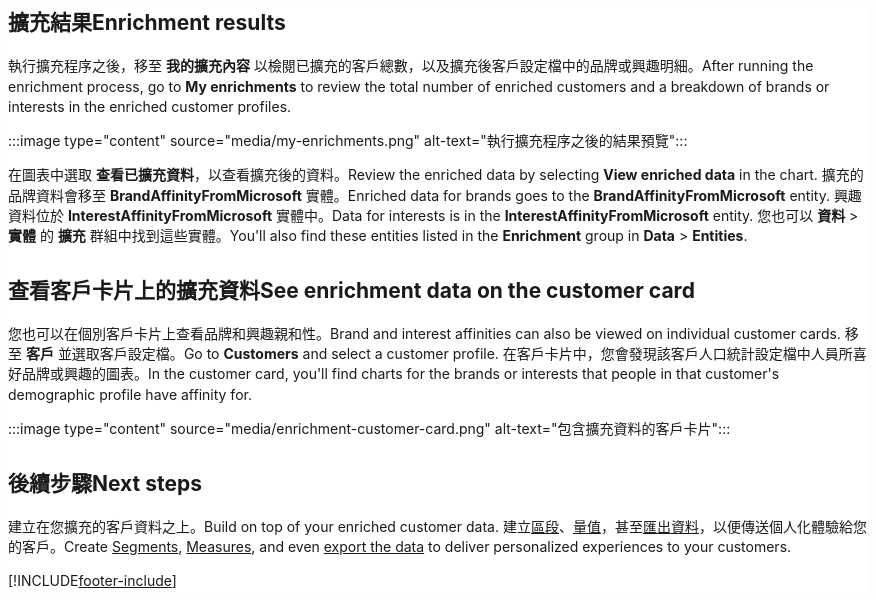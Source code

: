 ## <a name="enrichment-results"></a><span data-ttu-id="e16de-185">擴充結果</span><span class="sxs-lookup"><span data-stu-id="e16de-185">Enrichment results</span></span>

<span data-ttu-id="e16de-186">執行擴充程序之後，移至 **我的擴充內容** 以檢閱已擴充的客戶總數，以及擴充後客戶設定檔中的品牌或興趣明細。</span><span class="sxs-lookup"><span data-stu-id="e16de-186">After running the enrichment process, go to **My enrichments** to review the total number of enriched customers and a breakdown of brands or interests in the enriched customer profiles.</span></span>

:::image type="content" source="media/my-enrichments.png" alt-text="執行擴充程序之後的結果預覽":::

<span data-ttu-id="e16de-188">在圖表中選取 **查看已擴充資料**，以查看擴充後的資料。</span><span class="sxs-lookup"><span data-stu-id="e16de-188">Review the enriched data by selecting **View enriched data** in the chart.</span></span> <span data-ttu-id="e16de-189">擴充的品牌資料會移至 **BrandAffinityFromMicrosoft** 實體。</span><span class="sxs-lookup"><span data-stu-id="e16de-189">Enriched data for brands goes to the **BrandAffinityFromMicrosoft** entity.</span></span> <span data-ttu-id="e16de-190">興趣資料位於 **InterestAffinityFromMicrosoft** 實體中。</span><span class="sxs-lookup"><span data-stu-id="e16de-190">Data for interests is in the **InterestAffinityFromMicrosoft** entity.</span></span> <span data-ttu-id="e16de-191">您也可以 **資料** > **實體** 的 **擴充** 群組中找到這些實體。</span><span class="sxs-lookup"><span data-stu-id="e16de-191">You'll also find these entities listed in the **Enrichment** group in **Data** > **Entities**.</span></span>

## <a name="see-enrichment-data-on-the-customer-card"></a><span data-ttu-id="e16de-192">查看客戶卡片上的擴充資料</span><span class="sxs-lookup"><span data-stu-id="e16de-192">See enrichment data on the customer card</span></span>

<span data-ttu-id="e16de-193">您也可以在個別客戶卡片上查看品牌和興趣親和性。</span><span class="sxs-lookup"><span data-stu-id="e16de-193">Brand and interest affinities can also be viewed on individual customer cards.</span></span> <span data-ttu-id="e16de-194">移至 **客戶** 並選取客戶設定檔。</span><span class="sxs-lookup"><span data-stu-id="e16de-194">Go to **Customers** and select a customer profile.</span></span> <span data-ttu-id="e16de-195">在客戶卡片中，您會發現該客戶人口統計設定檔中人員所喜好品牌或興趣的圖表。</span><span class="sxs-lookup"><span data-stu-id="e16de-195">In the customer card, you'll find charts for the brands or interests that people in that customer's demographic profile have affinity for.</span></span>

:::image type="content" source="media/enrichment-customer-card.png" alt-text="包含擴充資料的客戶卡片":::

## <a name="next-steps"></a><span data-ttu-id="e16de-197">後續步驟</span><span class="sxs-lookup"><span data-stu-id="e16de-197">Next steps</span></span>

<span data-ttu-id="e16de-198">建立在您擴充的客戶資料之上。</span><span class="sxs-lookup"><span data-stu-id="e16de-198">Build on top of your enriched customer data.</span></span> <span data-ttu-id="e16de-199">建立[區段](segments.md)、[量值](measures.md)，甚至[匯出資料](export-destinations.md)，以便傳送個人化體驗給您的客戶。</span><span class="sxs-lookup"><span data-stu-id="e16de-199">Create [Segments](segments.md), [Measures](measures.md), and even [export the data](export-destinations.md) to deliver personalized experiences to your customers.</span></span>


[!INCLUDE[footer-include](../includes/footer-banner.md)]
